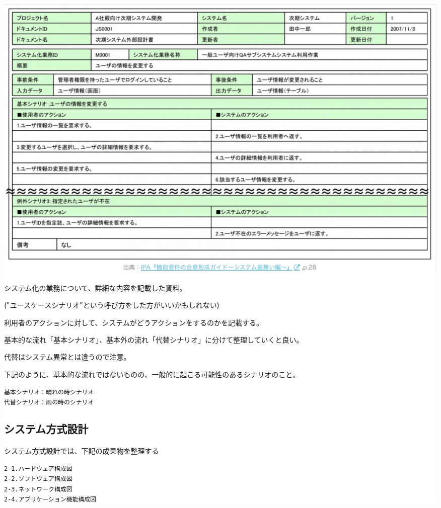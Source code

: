 <img src="./Images/ExplanationOfSystemizationWork.png">

システム化の業務について、詳細な内容を記載した資料。

("ユースケースシナリオ"という呼び方をした方がいいかもしれない)

利用者のアクションに対して、システムがどうアクションをするのかを記載する。

基本的な流れ「基本シナリオ」、基本外の流れ「代替シナリオ」に分けて整理していくと良い。

代替はシステム異常とは違うので注意。

下記のように、基本的な流れではないものの、一般的に起こる可能性のあるシナリオのこと。

```
基本シナリオ：晴れの時シナリオ
代替シナリオ：雨の時のシナリオ
```

## システム方式設計
システム方式設計では、下記の成果物を整理する

```
2-1.ハードウェア構成図
2-2.ソフトウェア構成図
2-3.ネットワーク構成図
2-4.アプリケーション機能構成図
```
